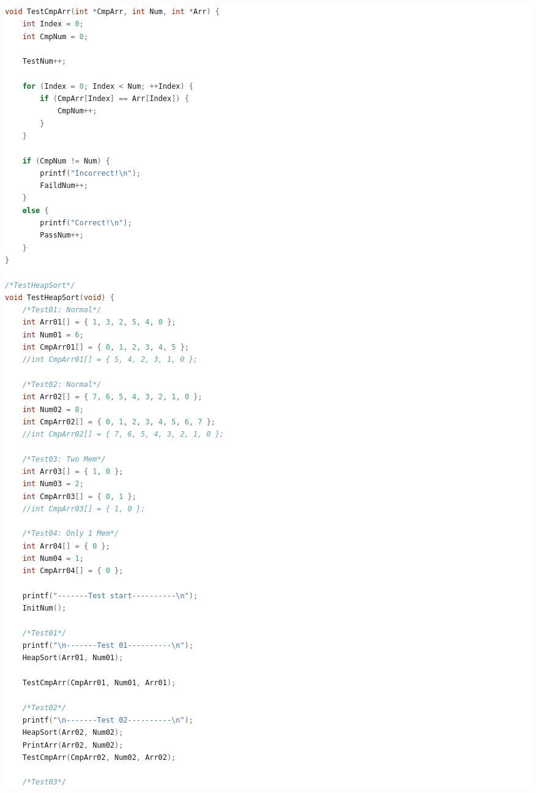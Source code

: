 ```c
void TestCmpArr(int *CmpArr, int Num, int *Arr) {
	int Index = 0;
	int CmpNum = 0;

	TestNum++;

	for (Index = 0; Index < Num; ++Index) {
		if (CmpArr[Index] == Arr[Index]) {
			CmpNum++;
		}
	}

	if (CmpNum != Num) {
		printf("Incorrect!\n");
		FaildNum++;
	}
	else {
		printf("Correct!\n");
		PassNum++;
	}
}

/*TestHeapSort*/
void TestHeapSort(void) {
	/*Test01: Normal*/
	int Arr01[] = { 1, 3, 2, 5, 4, 0 };
	int Num01 = 6;
	int CmpArr01[] = { 0, 1, 2, 3, 4, 5 };
	//int CmpArr01[] = { 5, 4, 2, 3, 1, 0 };

	/*Test02: Normal*/
	int Arr02[] = { 7, 6, 5, 4, 3, 2, 1, 0 };
	int Num02 = 8;
	int CmpArr02[] = { 0, 1, 2, 3, 4, 5, 6, 7 };
	//int CmpArr02[] = { 7, 6, 5, 4, 3, 2, 1, 0 };

	/*Test03: Two Mem*/
	int Arr03[] = { 1, 0 };
	int Num03 = 2;
	int CmpArr03[] = { 0, 1 };
	//int CmpArr03[] = { 1, 0 };

	/*Test04: Only 1 Mem*/
	int Arr04[] = { 0 };
	int Num04 = 1;
	int CmpArr04[] = { 0 };

	printf("-------Test start----------\n");
	InitNum();

	/*Test01*/
	printf("\n-------Test 01----------\n");
	HeapSort(Arr01, Num01);

	TestCmpArr(CmpArr01, Num01, Arr01);

	/*Test02*/
	printf("\n-------Test 02----------\n");
	HeapSort(Arr02, Num02);
	PrintArr(Arr02, Num02);
	TestCmpArr(CmpArr02, Num02, Arr02);

	/*Test03*/
```
